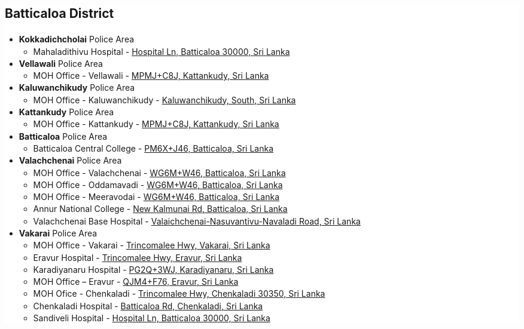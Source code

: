## Batticaloa District
* **Kokkadichcholai** Police Area
  * Mahaladithivu Hospital - [Hospital Ln, Batticaloa 30000, Sri Lanka](https://www.google.lk/maps/@7.708032299999998,81.6906221,15z) 
* **Vellawali** Police Area
  * MOH Office - Vellawali - [MPMJ+C8J, Kattankudy, Sri Lanka](https://www.google.lk/maps/@7.6835856,81.73076739999999,15z) 
* **Kaluwanchikudy** Police Area
  * MOH Office - Kaluwanchikudy - [Kaluwanchikudy, South, Sri Lanka](https://www.google.lk/maps/@7.5094311,81.7921224,15z) 
* **Kattankudy** Police Area
  * MOH Office - Kattankudy - [MPMJ+C8J, Kattankudy, Sri Lanka](https://www.google.lk/maps/@7.6835856,81.73076739999999,15z) 
* **Batticaloa** Police Area
  * Batticaloa Central College - [PM6X+J46, Batticaloa, Sri Lanka](https://www.google.lk/maps/@7.7115342,81.6977565,15z) 
* **Valachchenai** Police Area
  * MOH Office - Valachchenai - [WG6M+W46, Batticaloa, Sri Lanka](https://www.google.lk/maps/@7.9122811,81.5327751,15z) 
  * MOH Office - Oddamavadi - [WG6M+W46, Batticaloa, Sri Lanka](https://www.google.lk/maps/@7.9122811,81.5327751,15z) 
  * MOH Office - Meeravodai - [WG6M+W46, Batticaloa, Sri Lanka](https://www.google.lk/maps/@7.9122811,81.5327751,15z) 
  * Annur National College - [New Kalmunai Rd, Batticaloa, Sri Lanka](https://www.google.lk/maps/@7.7057034,81.7142667,15z) 
  * Valachchenai Base Hospital - [Valaichchenai-Nasuvantivu-Navaladi Road, Sri Lanka](https://www.google.lk/maps/@7.911314999999998,81.53304639999999,15z) 
* **Vakarai** Police Area
  * MOH Office - Vakarai - [Trincomalee Hwy, Vakarai, Sri Lanka](https://www.google.lk/maps/@8.1352351,81.4352309,15z) 
  * Eravur Hospital - [Trincomalee Hwy, Eravur, Sri Lanka](https://www.google.lk/maps/@7.7772891,81.60285280000001,15z) 
  * Karadiyanaru Hospital - [PG2Q+3WJ, Karadiyanaru, Sri Lanka](https://www.google.lk/maps/@7.7002162,81.539779,15z) 
  * MOH Office – Eravur - [QJM4+F76, Eravur, Sri Lanka](https://www.google.lk/maps/@7.783663900000001,81.6056262,15z) 
  * MOH Ofice - Chenkaladi - [Trincomalee Hwy, Chenkaladi 30350, Sri Lanka](https://www.google.lk/maps/@7.7835991,81.5933675,15z) 
  * Chenkaladi Hospital - [Batticaloa Rd, Chenkaladi, Sri Lanka](https://www.google.lk/maps/@7.7835461,81.5899613,15z) 
  * Sandiveli Hospital - [Hospital Ln, Batticaloa 30000, Sri Lanka](https://www.google.lk/maps/@7.708032299999998,81.6906221,15z) 